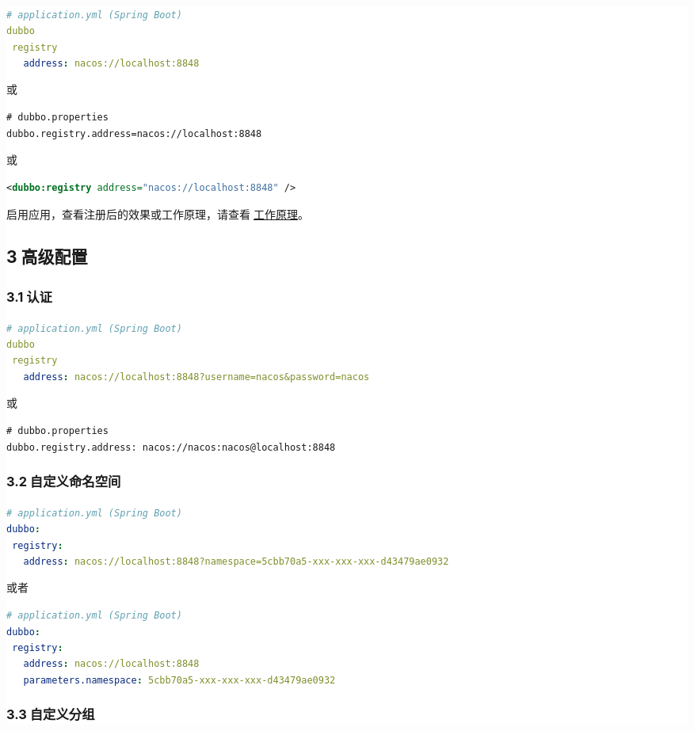```yaml
# application.yml (Spring Boot)
dubbo
 registry
   address: nacos://localhost:8848
```
或
```properties
# dubbo.properties
dubbo.registry.address=nacos://localhost:8848
```
或
```xml
<dubbo:registry address="nacos://localhost:8848" />
```

启用应用，查看注册后的效果或工作原理，请查看 [工作原理](#4-工作原理)。

## 3 高级配置

### 3.1 认证

```yaml
# application.yml (Spring Boot)
dubbo
 registry
   address: nacos://localhost:8848?username=nacos&password=nacos
```

或

```properties
# dubbo.properties
dubbo.registry.address: nacos://nacos:nacos@localhost:8848
```

### 3.2 自定义命名空间

```yaml
# application.yml (Spring Boot)
dubbo:
 registry:
   address: nacos://localhost:8848?namespace=5cbb70a5-xxx-xxx-xxx-d43479ae0932
```

或者

```yaml
# application.yml (Spring Boot)
dubbo:
 registry:
   address: nacos://localhost:8848
   parameters.namespace: 5cbb70a5-xxx-xxx-xxx-d43479ae0932
```

### 3.3 自定义分组

